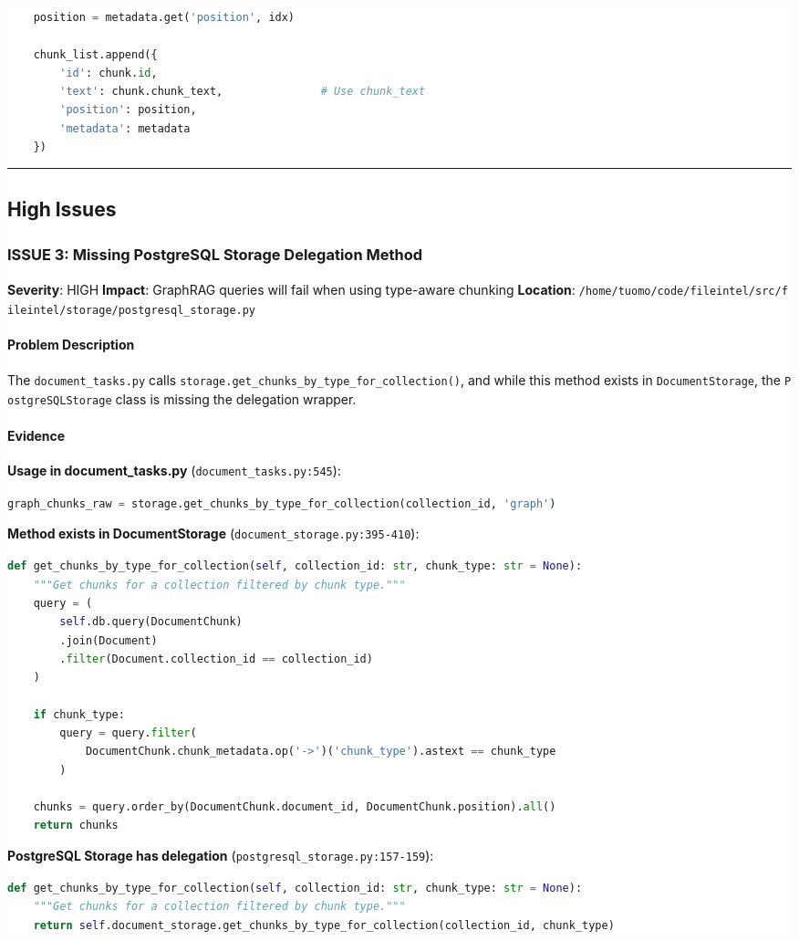 ```python
    position = metadata.get('position', idx)

    chunk_list.append({
        'id': chunk.id,
        'text': chunk.chunk_text,               # Use chunk_text
        'position': position,
        'metadata': metadata
    })
```

---

## High Issues

### ISSUE 3: Missing PostgreSQL Storage Delegation Method

**Severity**: HIGH
**Impact**: GraphRAG queries will fail when using type-aware chunking
**Location**: `/home/tuomo/code/fileintel/src/fileintel/storage/postgresql_storage.py`

#### Problem Description

The `document_tasks.py` calls `storage.get_chunks_by_type_for_collection()`, and while this method exists in `DocumentStorage`, the `PostgreSQLStorage` class is missing the delegation wrapper.

#### Evidence

**Usage in document_tasks.py** (`document_tasks.py:545`):
```python
graph_chunks_raw = storage.get_chunks_by_type_for_collection(collection_id, 'graph')
```

**Method exists in DocumentStorage** (`document_storage.py:395-410`):
```python
def get_chunks_by_type_for_collection(self, collection_id: str, chunk_type: str = None):
    """Get chunks for a collection filtered by chunk type."""
    query = (
        self.db.query(DocumentChunk)
        .join(Document)
        .filter(Document.collection_id == collection_id)
    )

    if chunk_type:
        query = query.filter(
            DocumentChunk.chunk_metadata.op('->')('chunk_type').astext == chunk_type
        )

    chunks = query.order_by(DocumentChunk.document_id, DocumentChunk.position).all()
    return chunks
```

**PostgreSQL Storage has delegation** (`postgresql_storage.py:157-159`):
```python
def get_chunks_by_type_for_collection(self, collection_id: str, chunk_type: str = None):
    """Get chunks for a collection filtered by chunk type."""
    return self.document_storage.get_chunks_by_type_for_collection(collection_id, chunk_type)
```
